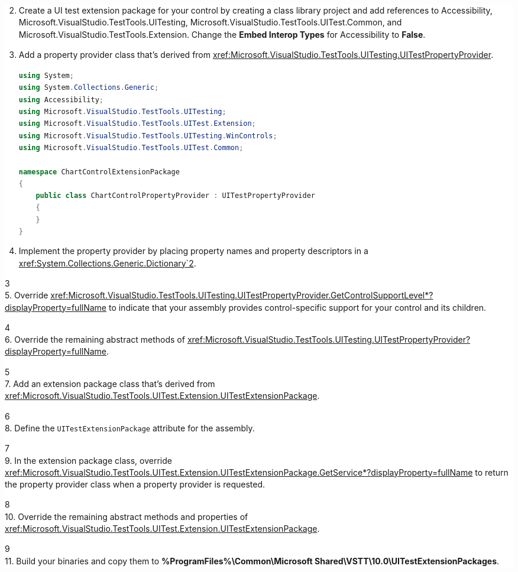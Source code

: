2.  Create a UI test extension package for your control by creating a class library project and add references to Accessibility, Microsoft.VisualStudio.TestTools.UITesting, Microsoft.VisualStudio.TestTools.UITest.Common, and Microsoft.VisualStudio.TestTools.Extension. Change the **Embed Interop Types** for Accessibility to **False**.  
  
3.  Add a property provider class that’s derived from <xref:Microsoft.VisualStudio.TestTools.UITesting.UITestPropertyProvider>.  
  
    ```c#  
    using System;  
    using System.Collections.Generic;  
    using Accessibility;  
    using Microsoft.VisualStudio.TestTools.UITesting;  
    using Microsoft.VisualStudio.TestTools.UITest.Extension;  
    using Microsoft.VisualStudio.TestTools.UITesting.WinControls;  
    using Microsoft.VisualStudio.TestTools.UITest.Common;  
  
    namespace ChartControlExtensionPackage  
    {  
        public class ChartControlPropertyProvider : UITestPropertyProvider  
        {  
        }  
    }  
    ```  
  
4.  Implement the property provider by placing property names and property descriptors in a <xref:System.Collections.Generic.Dictionary`2>.  
  
<CodeContentPlaceHolder>3</CodeContentPlaceHolder>  
5.  Override <xref:Microsoft.VisualStudio.TestTools.UITesting.UITestPropertyProvider.GetControlSupportLevel*?displayProperty=fullName> to indicate that your assembly provides control-specific support for your control and its children.  
  
<CodeContentPlaceHolder>4</CodeContentPlaceHolder>  
6.  Override the remaining abstract methods of <xref:Microsoft.VisualStudio.TestTools.UITesting.UITestPropertyProvider?displayProperty=fullName>.  
  
<CodeContentPlaceHolder>5</CodeContentPlaceHolder>  
7.  Add an extension package class that’s derived from <xref:Microsoft.VisualStudio.TestTools.UITest.Extension.UITestExtensionPackage>.  
  
<CodeContentPlaceHolder>6</CodeContentPlaceHolder>  
8.  Define the `UITestExtensionPackage` attribute for the assembly.  
  
<CodeContentPlaceHolder>7</CodeContentPlaceHolder>  
9. In the extension package class, override <xref:Microsoft.VisualStudio.TestTools.UITest.Extension.UITestExtensionPackage.GetService*?displayProperty=fullName> to return the property provider class when a property provider is requested.  
  
<CodeContentPlaceHolder>8</CodeContentPlaceHolder>  
10. Override the remaining abstract methods and properties of <xref:Microsoft.VisualStudio.TestTools.UITest.Extension.UITestExtensionPackage>.  
  
<CodeContentPlaceHolder>9</CodeContentPlaceHolder>  
11. Build your binaries and copy them to **%ProgramFiles%\Common\Microsoft Shared\VSTT\10.0\UITestExtensionPackages**.  
  
